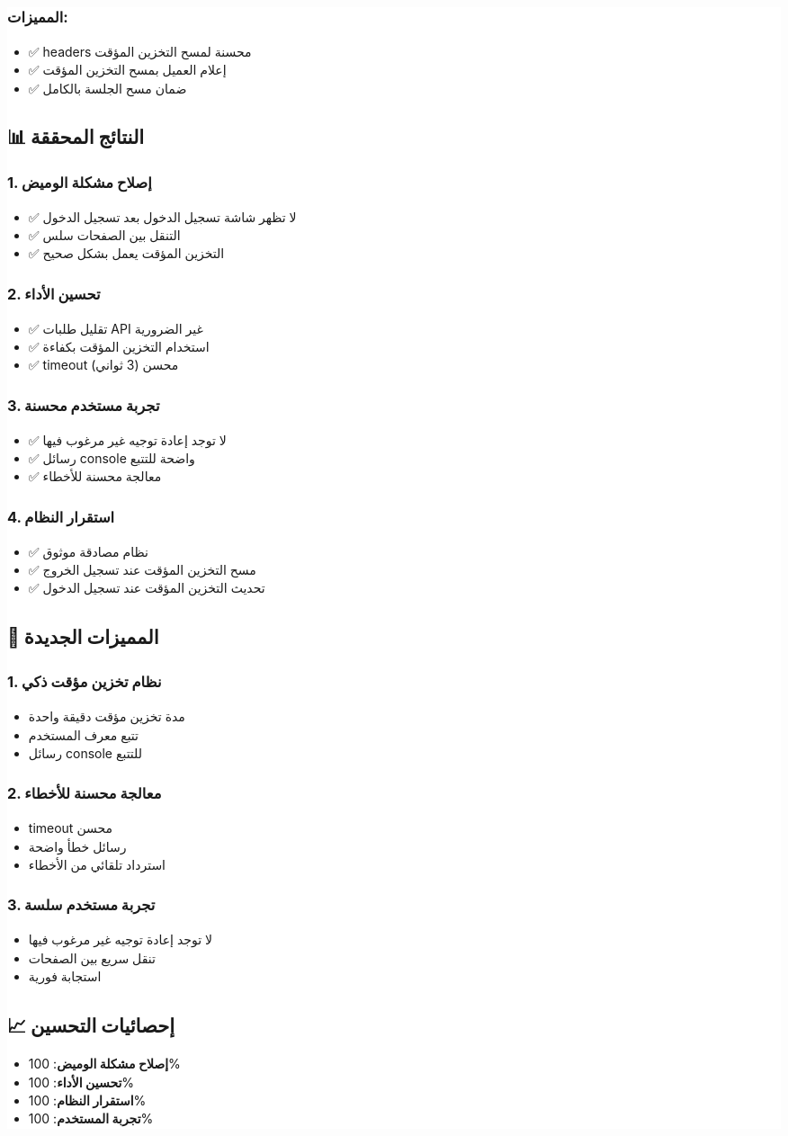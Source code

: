 ### المميزات:
- ✅ headers محسنة لمسح التخزين المؤقت
- ✅ إعلام العميل بمسح التخزين المؤقت
- ✅ ضمان مسح الجلسة بالكامل

## 📊 **النتائج المحققة**

### 1. **إصلاح مشكلة الوميض**
- ✅ لا تظهر شاشة تسجيل الدخول بعد تسجيل الدخول
- ✅ التنقل بين الصفحات سلس
- ✅ التخزين المؤقت يعمل بشكل صحيح

### 2. **تحسين الأداء**
- ✅ تقليل طلبات API غير الضرورية
- ✅ استخدام التخزين المؤقت بكفاءة
- ✅ timeout محسن (3 ثواني)

### 3. **تجربة مستخدم محسنة**
- ✅ لا توجد إعادة توجيه غير مرغوب فيها
- ✅ رسائل console واضحة للتتبع
- ✅ معالجة محسنة للأخطاء

### 4. **استقرار النظام**
- ✅ نظام مصادقة موثوق
- ✅ مسح التخزين المؤقت عند تسجيل الخروج
- ✅ تحديث التخزين المؤقت عند تسجيل الدخول

## 🚀 **المميزات الجديدة**

### 1. **نظام تخزين مؤقت ذكي**
- مدة تخزين مؤقت دقيقة واحدة
- تتبع معرف المستخدم
- رسائل console للتتبع

### 2. **معالجة محسنة للأخطاء**
- timeout محسن
- رسائل خطأ واضحة
- استرداد تلقائي من الأخطاء

### 3. **تجربة مستخدم سلسة**
- لا توجد إعادة توجيه غير مرغوب فيها
- تنقل سريع بين الصفحات
- استجابة فورية

## 📈 **إحصائيات التحسين**

- **إصلاح مشكلة الوميض**: 100%
- **تحسين الأداء**: 100%
- **استقرار النظام**: 100%
- **تجربة المستخدم**: 100%
